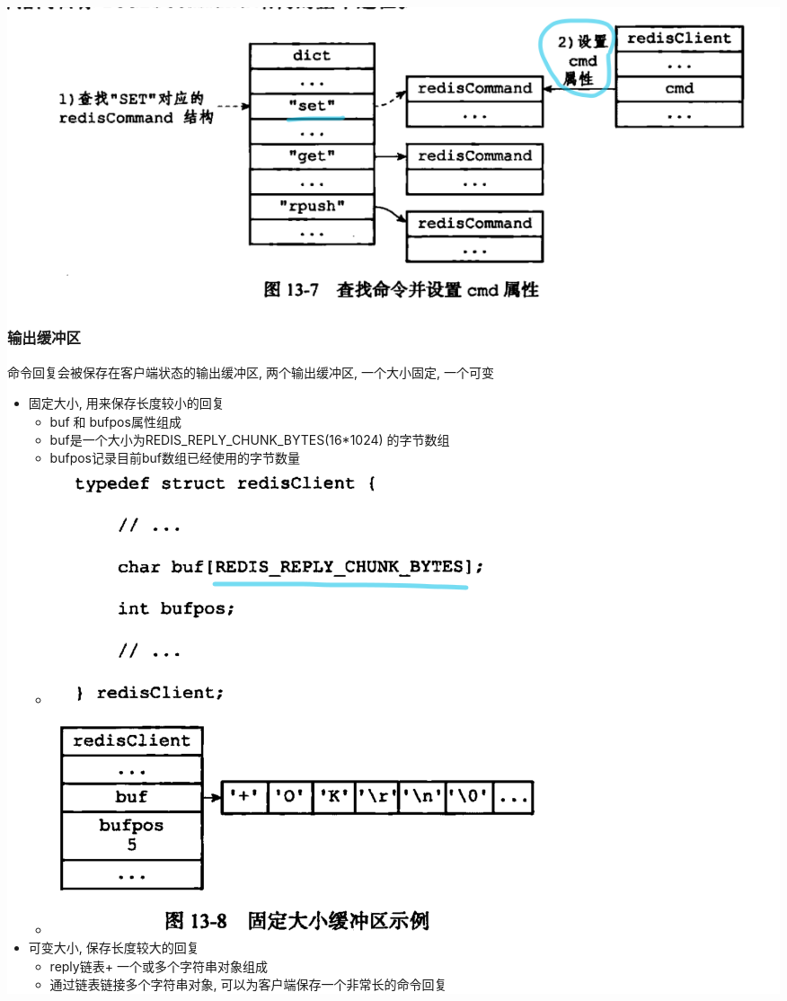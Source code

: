 

![image-20210722145206164](redis.assets/image-20210722145206164.png)



### 输出缓冲区

命令回复会被保存在客户端状态的输出缓冲区, 两个输出缓冲区, 一个大小固定, 一个可变

- 固定大小, 用来保存长度较小的回复
  - buf 和 bufpos属性组成
  - buf是一个大小为REDIS_REPLY_CHUNK_BYTES(16*1024) 的字节数组
  - bufpos记录目前buf数组已经使用的字节数量
  - ![image-20210722145411344](redis.assets/image-20210722145411344.png)
  - ![image-20210722145525480](redis.assets/image-20210722145525480.png)
- 可变大小, 保存长度较大的回复
  - reply链表+ 一个或多个字符串对象组成
  - 通过链表链接多个字符串对象, 可以为客户端保存一个非常长的命令回复